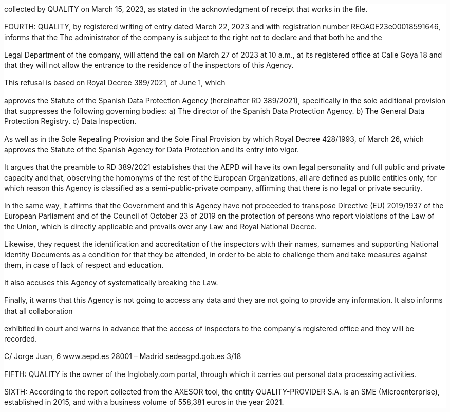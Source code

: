 collected by QUALITY on March 15, 2023, as stated in the acknowledgment of
receipt that works in the file.

FOURTH: QUALITY, by registered writing of entry dated March 22,
2023 and with registration number REGAGE23e00018591646, informs that the
The administrator of the company is subject to the right not to declare and that both he and the

Legal Department of the company, will attend the call on March 27
of 2023 at 10 a.m., at its registered office at Calle Goya 18 and that they will not allow the
entrance to the residence of the inspectors of this Agency.

This refusal is based on Royal Decree 389/2021, of June 1, which

approves the Statute of the Spanish Data Protection Agency (hereinafter RD
389/2021), specifically in the sole additional provision that suppresses the
following governing bodies:
a) The director of the Spanish Data Protection Agency.
b) The General Data Protection Registry.
c) Data Inspection.

As well as in the Sole Repealing Provision and the Sole Final Provision by which
Royal Decree 428/1993, of March 26, which approves the
Statute of the Spanish Agency for Data Protection and its entry into
vigor.

It argues that the preamble to RD 389/2021 establishes that the AEPD will have
its own legal personality and full public and private capacity and that, observing the
homonyms of the rest of the European Organizations, all are defined as public entities
only, for which reason this Agency is classified as a semi-public-private company,
affirming that there is no legal or private security.

In the same way, it affirms that the Government and this Agency have not proceeded to transpose
Directive (EU) 2019/1937 of the European Parliament and of the Council of October 23
of 2019 on the protection of persons who report violations of the
Law of the Union, which is directly applicable and prevails over any Law and
Royal National Decree.

Likewise, they request the identification and accreditation of the inspectors with their names,
surnames and supporting National Identity Documents as a condition for
that they be attended, in order to be able to challenge them and take measures against them, in
case of lack of respect and education.

It also accuses this Agency of systematically breaking the Law.

Finally, it warns that this Agency is not going to access any data and they are not going to
provide any information. It also informs that all collaboration

exhibited in court and warns in advance that the access of
inspectors to the company's registered office and they will be recorded.

C/ Jorge Juan, 6 www.aepd.es
28001 – Madrid sedeagpd.gob.es 3/18

FIFTH: QUALITY is the owner of the Inglobaly.com portal, through which it carries out
personal data processing activities.

SIXTH: According to the report collected from the AXESOR tool, the entity
QUALITY-PROVIDER S.A. is an SME (Microenterprise), established in 2015,
and with a business volume of 558,381 euros in the year 2021.
